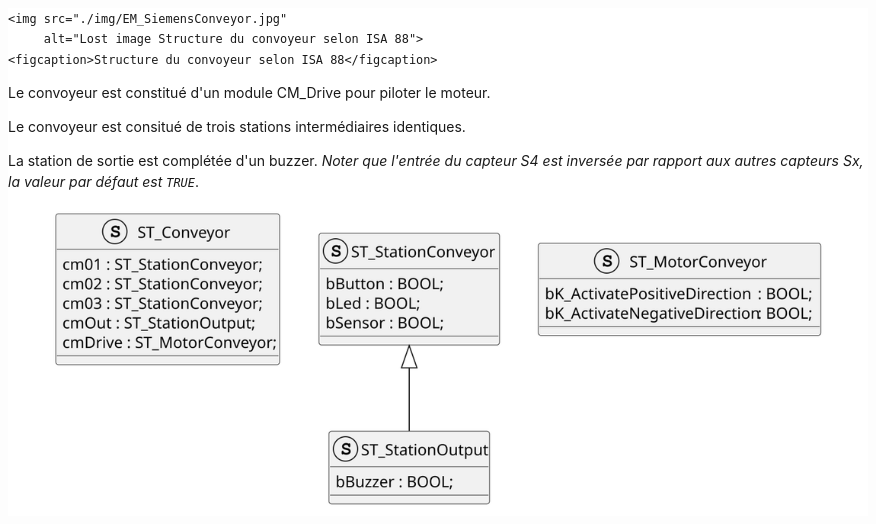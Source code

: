     <img src="./img/EM_SiemensConveyor.jpg"
         alt="Lost image Structure du convoyeur selon ISA 88">
    <figcaption>Structure du convoyeur selon ISA 88</figcaption>
</figure>

Le convoyeur est constitué d'un module CM_Drive pour piloter le moteur.

Le convoyeur est consitué de trois stations intermédiaires identiques.

La station de sortie est complétée d'un buzzer. *Noter que l'entrée du capteur S4 est inversée par rapport aux autres capteurs Sx, la valeur par défaut est ``TRUE``*.

<figure>
    <img src="./puml/UnitStructConveyor/UnitStructConveyor.svg"
         alt="Lost image UnitStructConveyor">